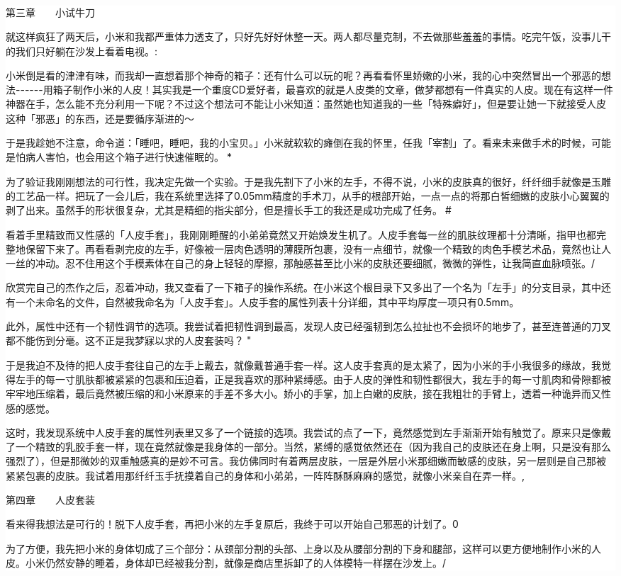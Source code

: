 



第三章　　小试牛刀





就这样疯狂了两天后，小米和我都严重体力透支了，只好先好好休整一天。两人都尽量克制，不去做那些羞羞的事情。吃完午饭，没事儿干的我们只好躺在沙发上看着电视。:





小米倒是看的津津有味，而我却一直想着那个神奇的箱子：还有什么可以玩的呢？再看看怀里娇嫩的小米，我的心中突然冒出一个邪恶的想法------用箱子制作小米的人皮！其实我是一个重度CD爱好者，最喜欢的就是人皮类的文章，做梦都想有一件真实的人皮。现在有这样一件神器在手，怎么能不充分利用一下呢？不过这个想法可不能让小米知道：虽然她也知道我的一些「特殊癖好」，但是要让她一下就接受人皮这种「邪恶」的东西，还是要循序渐进的～





于是我趁她不注意，命令道：「睡吧，睡吧，我的小宝贝。」小米就软软的瘫倒在我的怀里，任我「宰割」了。看来未来做手术的时候，可能是怕病人害怕，也会用这个箱子进行快速催眠的。 *



为了验证我刚刚想法的可行性，我决定先做一个实验。于是我先割下了小米的左手，不得不说，小米的皮肤真的很好，纤纤细手就像是玉雕的工艺品一样。把玩了一会儿后，我在系统里选择了0.05mm精度的手术刀，从手的根部开始，一点一点的将那白皙细嫩的皮肤小心翼翼的剥了出来。虽然手的形状很复杂，尤其是精细的指尖部分，但是擅长手工的我还是成功完成了任务。 #



看着手里精致而又性感的「人皮手套」，我刚刚睡醒的小弟弟竟然又开始焕发生机了。人皮手套每一丝的肌肤纹理都十分清晰，指甲也都完整地保留下来了。再看看剥完皮的左手，好像被一层肉色透明的薄膜所包裹，没有一点细节，就像一个精致的肉色手模艺术品，竟然也让人一丝的冲动。忍不住用这个手模素体在自己的身上轻轻的摩擦，那触感甚至比小米的皮肤还要细腻，微微的弹性，让我简直血脉喷张。/





欣赏完自己的杰作之后，忍着冲动，我又查看了一下箱子的操作系统。在小米这个根目录下又多出了一个名为「左手」的分支目录，其中还有一个未命名的文件，自然被我命名为「人皮手套」。人皮手套的属性列表十分详细，其中平均厚度一项只有0.5mm。





此外，属性中还有一个韧性调节的选项。我尝试着把韧性调到最高，发现人皮已经强韧到怎么拉扯也不会损坏的地步了，甚至连普通的刀叉都不能伤到分毫。这不正是我梦寐以求的人皮套装吗？ "



于是我迫不及待的把人皮手套往自己的左手上戴去，就像戴普通手套一样。这人皮手套真的是太紧了，因为小米的手小我很多的缘故，我觉得左手的每一寸肌肤都被紧紧的包裹和压迫着，正是我喜欢的那种紧缚感。由于人皮的弹性和韧性都很大，我左手的每一寸肌肉和骨隙都被牢牢地压缩着，最后竟然被压缩的和小米原来的手差不多大小。娇小的手掌，加上白嫩的皮肤，接在我粗壮的手臂上，透着一种诡异而又性感的感觉。



这时，我发现系统中人皮手套的属性列表里又多了一个链接的选项。我尝试的点了一下，竟然感觉到左手渐渐开始有触觉了。原来只是像戴了一个精致的乳胶手套一样，现在竟然就像是我身体的一部分。当然，紧缚的感觉依然还在（因为我自己的皮肤还在身上啊，只是没有那么强烈了），但是那微妙的双重触感真的是妙不可言。我仿佛同时有着两层皮肤，一层是外层小米那细嫩而敏感的皮肤，另一层则是自己那被紧紧包裹的皮肤。我试着用那纤纤玉手抚摸着自己的身体和小弟弟，一阵阵酥酥麻麻的感觉，就像小米亲自在弄一样。,



第四章　　人皮套装



看来得我想法是可行的！脱下人皮手套，再把小米的左手复原后，我终于可以开始自己邪恶的计划了。0







为了方便，我先把小米的身体切成了三个部分：从颈部分割的头部、上身以及从腰部分割的下身和腿部，这样可以更方便地制作小米的人皮。小米仍然安静的睡着，身体却已经被我分割，就像是商店里拆卸了的人体模特一样摆在沙发上。/
